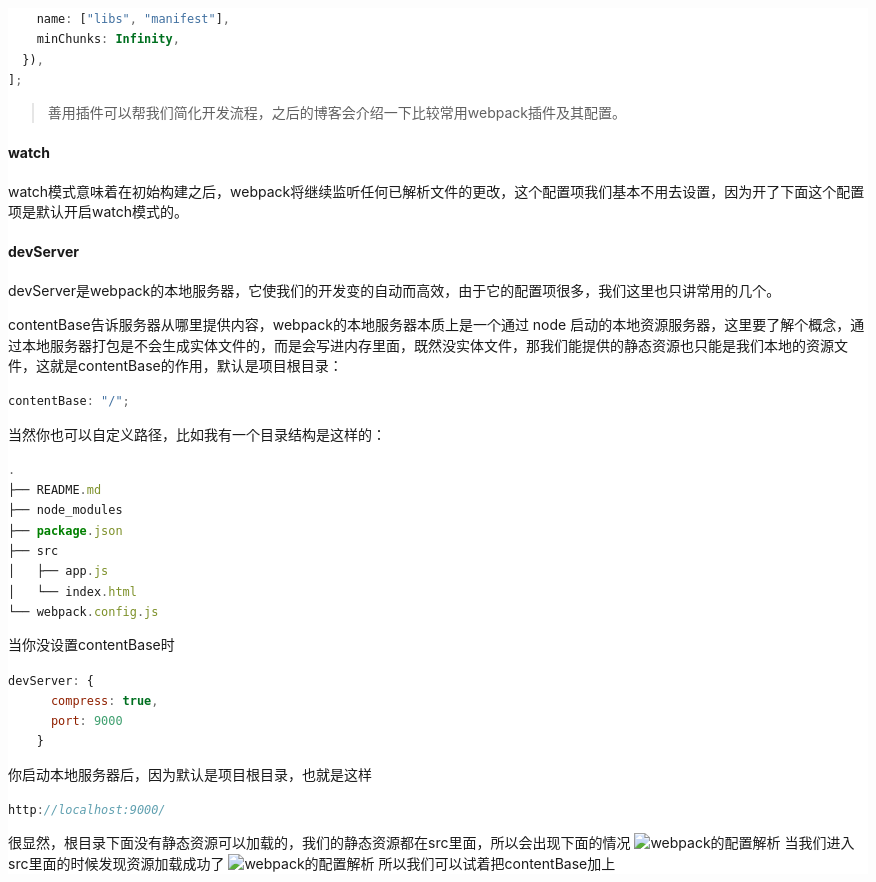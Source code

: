 ```javascript
    name: ["libs", "manifest"],
    minChunks: Infinity,
  }),
];
```

> 善用插件可以帮我们简化开发流程，之后的博客会介绍一下比较常用<mred>webpack</mred>插件及其配置。

#### <mblack>watch</mblack>

<mred>watch</mred>模式意味着在初始构建之后，<mred>webpack</mred>将继续监听任何已解析文件的更改，这个配置项我们基本不用去设置，因为开了下面这个配置项是默认开启<mred>watch</mred>模式的。

#### <mblack>devServer</mblack>

<mred>devServer</mred>是<mred>webpack</mred>的本地服务器，它使我们的开发变的自动而高效，由于它的配置项很多，我们这里也只讲常用的几个。

<mred>contentBase</mred>告诉服务器从哪里提供内容，<mred>webpack</mred>的本地服务器本质上是一个通过 node 启动的本地资源服务器，这里要了解个概念，通过本地服务器打包是不会生成实体文件的，而是会写进内存里面，既然没实体文件，那我们能提供的静态资源也只能是我们本地的资源文件，这就是<mred>contentBase</mred>的作用，默认是项目根目录：

```javascript
contentBase: "/";
```

当然你也可以自定义路径，比如我有一个目录结构是这样的：

```javascript
.
├── README.md
├── node_modules
├── package.json
├── src
│   ├── app.js
│   └── index.html
└── webpack.config.js
```

当你没设置<mred>contentBase</mred>时

```javascript
devServer: {
	  compress: true,
	  port: 9000
	}
```

你启动本地服务器后，因为默认是项目根目录，也就是这样

```javascript
http://localhost:9000/
```

很显然，根目录下面没有静态资源可以加载的，我们的静态资源都在<mred>src</mred>里面，所以会出现下面的情况
![webpack的配置解析](/images/error.png)
当我们进入<mred>src</mred>里面的时候发现资源加载成功了
![webpack的配置解析](/images/work.png)
所以我们可以试着把<mred>contentBase</mred>加上
